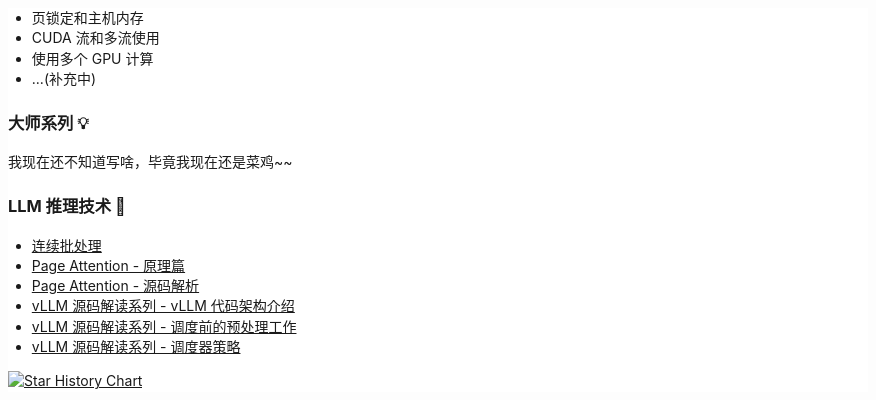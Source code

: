 + 页锁定和主机内存
+ CUDA 流和多流使用
+ 使用多个 GPU 计算
+ ...(补充中)

### 大师系列 💡

我现在还不知道写啥，毕竟我现在还是菜鸡~~

### LLM 推理技术 🤖

+ [连续批处理](./docs/13_continuous_batch/README.md)
+ [Page Attention - 原理篇](./docs/14_page_attention/README.md)
+ [Page Attention - 源码解析](./docs/15_vllm_page_attention/README.md)
+ [vLLM 源码解读系列 - vLLM 代码架构介绍](./docs/16_vllm_source_code/01_vllm_arch.md)
+ [vLLM 源码解读系列 - 调度前的预处理工作](./docs/16_vllm_source_code/02_preprocess_before_scheduler.md)
+ [vLLM 源码解读系列 - 调度器策略](./docs/16_vllm_source_code/03_scheduler.md)


[![Star History Chart](https://api.star-history.com/svg?repos=PaddleJitLab/CUDATutorial&type=Date)](https://star-history.com/#PaddleJitLab/CUDATutorial&Date)